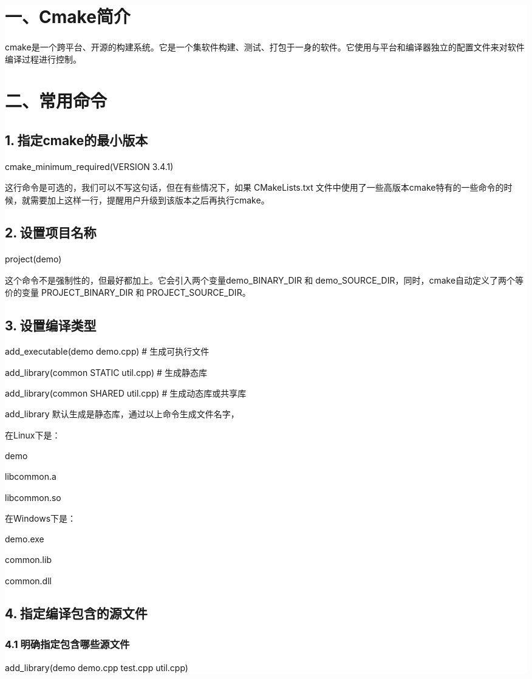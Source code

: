 # 一、Cmake简介

cmake是一个跨平台、开源的构建系统。它是一个集软件构建、测试、打包于一身的软件。它使用与平台和编译器独立的配置文件来对软件编译过程进行控制。

# 二、常用命令

## 1. 指定cmake的最小版本

cmake_minimum_required(VERSION 3.4.1)

这行命令是可选的，我们可以不写这句话，但在有些情况下，如果
CMakeLists.txt
文件中使用了一些高版本cmake特有的一些命令的时候，就需要加上这样一行，提醒用户升级到该版本之后再执行cmake。

## 2. 设置项目名称

project(demo)

这个命令不是强制性的，但最好都加上。它会引入两个变量demo_BINARY_DIR 和
demo_SOURCE_DIR，同时，cmake自动定义了两个等价的变量 PROJECT_BINARY_DIR
和 PROJECT_SOURCE_DIR。

## 3. 设置编译类型

add_executable(demo demo.cpp) \# 生成可执行文件

add_library(common STATIC util.cpp) \# 生成静态库

add_library(common SHARED util.cpp) \# 生成动态库或共享库

add_library 默认生成是静态库，通过以上命令生成文件名字，

在Linux下是：

demo

libcommon.a

libcommon.so

在Windows下是：

demo.exe

common.lib

common.dll

## 4. 指定编译包含的源文件

### 4.1 明确指定包含哪些源文件

add_library(demo demo.cpp test.cpp util.cpp)
